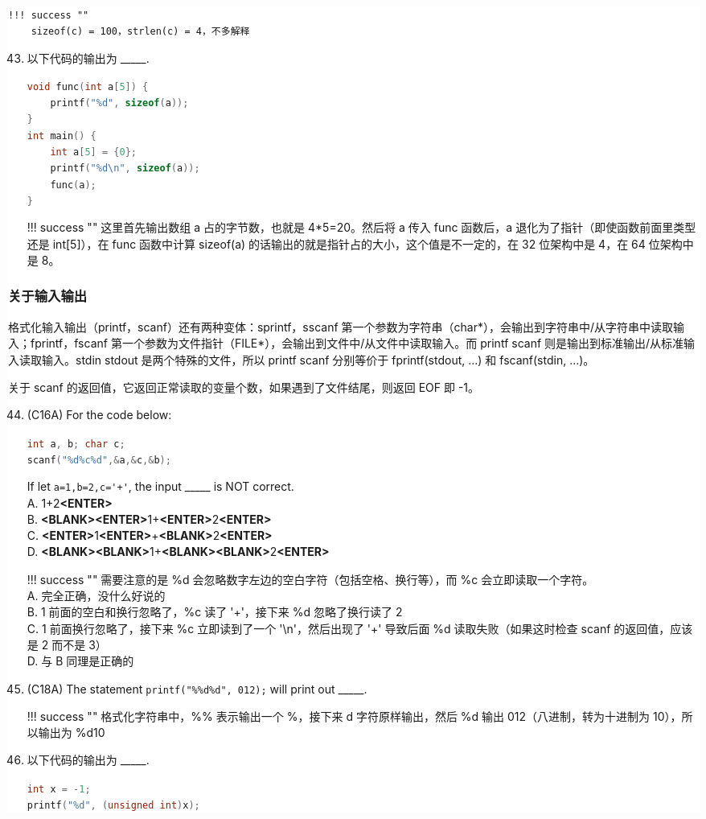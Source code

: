     !!! success ""
        sizeof(c) = 100，strlen(c) = 4，不多解释

43. 以下代码的输出为 _____.
    ```c 
    void func(int a[5]) {
        printf("%d", sizeof(a));
    }
    int main() {
        int a[5] = {0};
        printf("%d\n", sizeof(a));
        func(a);
    }
    ```

    !!! success ""
        这里首先输出数组 a 占的字节数，也就是 4\*5=20。然后将 a 传入 func 函数后，a 退化为了指针（即使函数前面里类型还是 int[5]），在 func 函数中计算 sizeof(a) 的话输出的就是指针占的大小，这个值是不一定的，在 32 位架构中是 4，在 64 位架构中是 8。

### 关于输入输出

格式化输入输出（printf，scanf）还有两种变体：sprintf，sscanf 第一个参数为字符串（char*），会输出到字符串中/从字符串中读取输入；fprintf，fscanf 第一个参数为文件指针（FILE*），会输出到文件中/从文件中读取输入。而 printf scanf 则是输出到标准输出/从标准输入读取输入。stdin stdout 是两个特殊的文件，所以 printf scanf 分别等价于 fprintf(stdout, ...) 和 fscanf(stdin, ...)。

关于 scanf 的返回值，它返回正常读取的变量个数，如果遇到了文件结尾，则返回 EOF 即 -1。

44. (C16A) For the code below:
    ```c
    int a, b; char c;
    scanf("%d%c%d",&a,&c,&b);
    ```
    If let `a=1,b=2,c='+'`, the input _____ is NOT correct.  
    A. 1+2<b><ENTER\></b>  
    B. <b><BLANK\></b><b><ENTER\></b>1+<b><ENTER\></b>2<b><ENTER\></b>  
    C. <b><ENTER\></b>1<b><ENTER\></b>+<b><BLANK\></b>2<b><ENTER\></b>  
    D. <b><BLANK\></b><b><BLANK\></b>1+<b><BLANK\></b><b><BLANK\></b>2<b><ENTER\></b>  

    !!! success ""
        需要注意的是 %d 会忽略数字左边的空白字符（包括空格、换行等），而 %c 会立即读取一个字符。  
        A. 完全正确，没什么好说的  
        B. 1 前面的空白和换行忽略了，%c 读了 '+'，接下来 %d 忽略了换行读了 2  
        C. 1 前面换行忽略了，接下来 %c 立即读到了一个 '\n'，然后出现了 '+' 导致后面 %d 读取失败（如果这时检查 scanf 的返回值，应该是 2 而不是 3）  
        D. 与 B 同理是正确的

45. (C18A) The statement `printf("%%d%d", 012);` will print out _____.

    !!! success ""
        格式化字符串中，%% 表示输出一个 %，接下来 d 字符原样输出，然后 %d 输出 012（八进制，转为十进制为 10），所以输出为 %d10

46. 以下代码的输出为 _____.
    ```c 
    int x = -1;
    printf("%d", (unsigned int)x);
    ```
